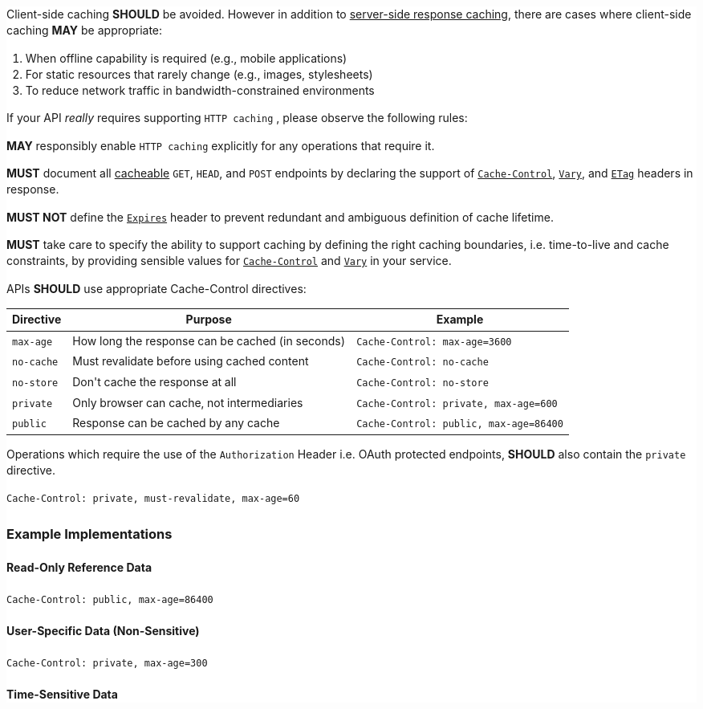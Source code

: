 Client-side caching **SHOULD** be avoided. However in addition to [server-side response caching][7], there are cases where client-side caching **MAY** be appropriate:

1. When offline capability is required (e.g., mobile applications)
1. For static resources that rarely change (e.g., images, stylesheets)
1. To reduce network traffic in bandwidth-constrained environments

If your API *really* requires supporting `HTTP caching` , please observe the following rules:

**MAY** responsibly enable `HTTP caching` explicitly for any operations that require it.

**MUST** document all [cacheable][8] `GET`, `HEAD`, and `POST` endpoints by declaring the support of [`Cache-Control`][9], [`Vary`][10], and [`ETag`][11] headers in response.

**MUST NOT** define the [`Expires`][12] header to prevent redundant and ambiguous definition of cache lifetime.

**MUST** take care to specify the ability to support caching by defining the right caching boundaries, i.e. time-to-live and cache constraints, by providing sensible values for [`Cache-Control`][9] and [`Vary`][10] in your service.

APIs **SHOULD** use appropriate Cache-Control directives:

| Directive | Purpose | Example |
| - | - | - |
| `max-age` | How long the response can be cached (in seconds) | `Cache-Control: max-age=3600` |
| `no-cache` | Must revalidate before using cached content | `Cache-Control: no-cache` |
| `no-store` | Don't cache the response at all | `Cache-Control: no-store` |
| `private` | Only browser can cache, not intermediaries | `Cache-Control: private, max-age=600` |
| `public` | Response can be cached by any cache | `Cache-Control: public, max-age=86400` |

Operations which require the use of the `Authorization` Header i.e. OAuth protected endpoints, **SHOULD** also contain the `private` directive.

```text
Cache-Control: private, must-revalidate, max-age=60
```

### Example Implementations

#### Read-Only Reference Data

```text
Cache-Control: public, max-age=86400
```

#### User-Specific Data (Non-Sensitive)

```text
Cache-Control: private, max-age=300
```

#### Time-Sensitive Data


[1]: #multi-layered-caching-strategy
[2]: #cache-invalidation-strategies
[3]: https://datatracker.ietf.org/doc/html/rfc9111
[4]: https://learn.microsoft.com/en-us/aspnet/core/performance/caching/output
[5]: https://github.com/Krukov/cashews
[6]: https://learn.microsoft.com/en-us/azure/api-management/api-management-howto-cache
[7]: #server-side-response-caching
[8]: ../api-design.md#http-methods-and-semantics
[9]: https://datatracker.ietf.org/doc/html/rfc9111#section-5.2
[10]: https://datatracker.ietf.org/doc/html/rfc9110#section-12.5.5
[11]: https://datatracker.ietf.org/doc/html/rfc9110#section-8.8.3
[12]: https://datatracker.ietf.org/doc/html/rfc9111#section-5.3
[13]: https://opentelemetry-python-contrib.readthedocs.io/en/latest/instrumentation/fastapi/fastapi.html
